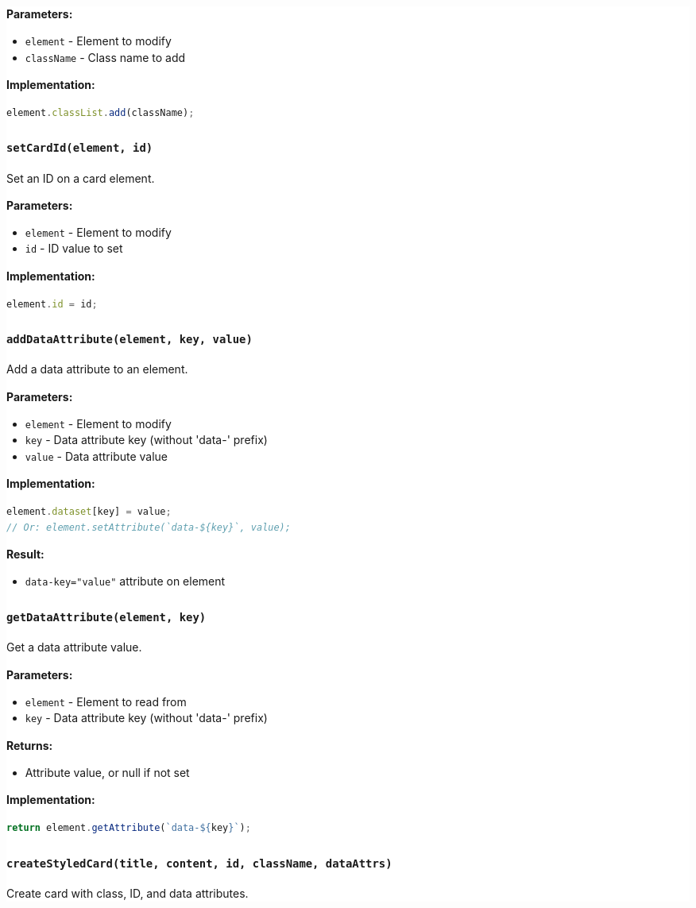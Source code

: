 **Parameters:**
- `element` - Element to modify
- `className` - Class name to add

**Implementation:**
```javascript
element.classList.add(className);
```

### `setCardId(element, id)`
Set an ID on a card element.

**Parameters:**
- `element` - Element to modify
- `id` - ID value to set

**Implementation:**
```javascript
element.id = id;
```

### `addDataAttribute(element, key, value)`
Add a data attribute to an element.

**Parameters:**
- `element` - Element to modify
- `key` - Data attribute key (without 'data-' prefix)
- `value` - Data attribute value

**Implementation:**
```javascript
element.dataset[key] = value;
// Or: element.setAttribute(`data-${key}`, value);
```

**Result:**
- `data-key="value"` attribute on element

### `getDataAttribute(element, key)`
Get a data attribute value.

**Parameters:**
- `element` - Element to read from
- `key` - Data attribute key (without 'data-' prefix)

**Returns:**
- Attribute value, or null if not set

**Implementation:**
```javascript
return element.getAttribute(`data-${key}`);
```

### `createStyledCard(title, content, id, className, dataAttrs)`
Create card with class, ID, and data attributes.
